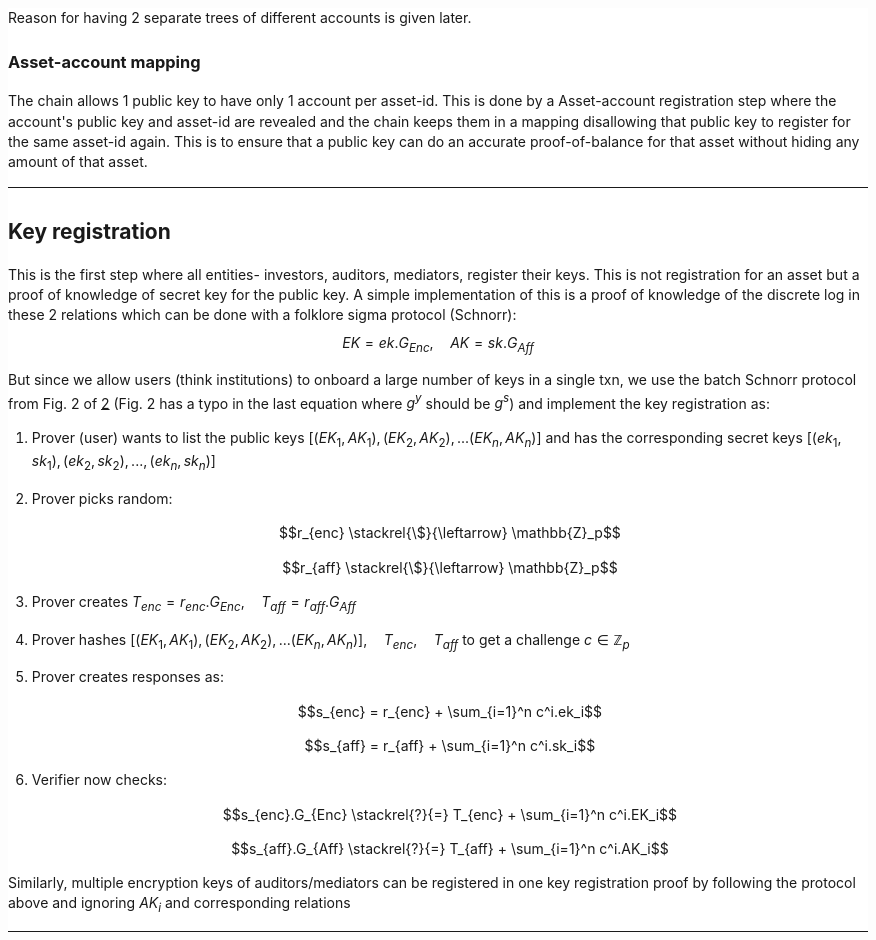 Reason for having 2 separate trees of different accounts is given later.

### Asset-account mapping
The chain allows 1 public key to have only 1 account per asset-id. This is done by a Asset-account registration step where the account's public key and asset-id are revealed and the chain keeps them in a mapping disallowing that public key to register for the same asset-id again. This is to ensure that a public key can do an accurate proof-of-balance for that asset without hiding any amount of that asset.

----------------------------------------

## Key registration
This is the first step where all entities- investors, auditors, mediators, register their keys. This is not registration for an asset but a proof of knowledge of secret key for the public key. A simple implementation of this is a proof of knowledge of the discrete log in these 2 relations which can be done with a folklore sigma protocol (Schnorr):
$$
EK = ek.G_{Enc}, \quad AK = sk.G_{Aff}
$$

But since we allow users (think institutions) to onboard a large number of keys in a single txn, we use the batch Schnorr protocol from Fig. 2 of [2][] (Fig. 2 has a typo in the last equation where $g^y$ should be $g^s$) and implement the key registration as:
1. Prover (user) wants to list the public keys $[(EK_1, AK_1), (EK_2, AK_2), ... (EK_n, AK_n)]$ and has the corresponding secret keys $[(ek_1, sk_1), (ek_2, sk_2), ..., (ek_n, sk_n)]$
2. Prover picks random:
   
   $$r_{enc} \stackrel{\$}{\leftarrow} \mathbb{Z}_p$$
   
   $$r_{aff} \stackrel{\$}{\leftarrow} \mathbb{Z}_p$$
   
3. Prover creates $T_{enc} = r_{enc}.G_{Enc}, \quad T_{aff} = r_{aff}.G_{Aff}$
4. Prover hashes $[(EK_1, AK_1), (EK_2, AK_2), ... (EK_n, AK_n)], \quad T_{enc}, \quad T_{aff}$ to get a challenge $c \in \mathbb{Z}_p$
5. Prover creates responses as:
   
   $$s_{enc} = r_{enc} + \sum_{i=1}^n c^i.ek_i$$
   
   $$s_{aff} = r_{aff} + \sum_{i=1}^n c^i.sk_i$$

6. Verifier now checks:
   
   $$s_{enc}.G_{Enc} \stackrel{?}{=} T_{enc} + \sum_{i=1}^n c^i.EK_i$$
   
   $$s_{aff}.G_{Aff} \stackrel{?}{=} T_{aff} + \sum_{i=1}^n c^i.AK_i$$

Similarly, multiple encryption keys of auditors/mediators can be registered in one key registration proof by following the protocol above and ignoring $AK_i$ and corresponding relations

------------

[1]: https://eprint.iacr.org/2024/1647
[2]: https://iacr.org/archive/asiacrypt2004/33290273/33290273.pdf